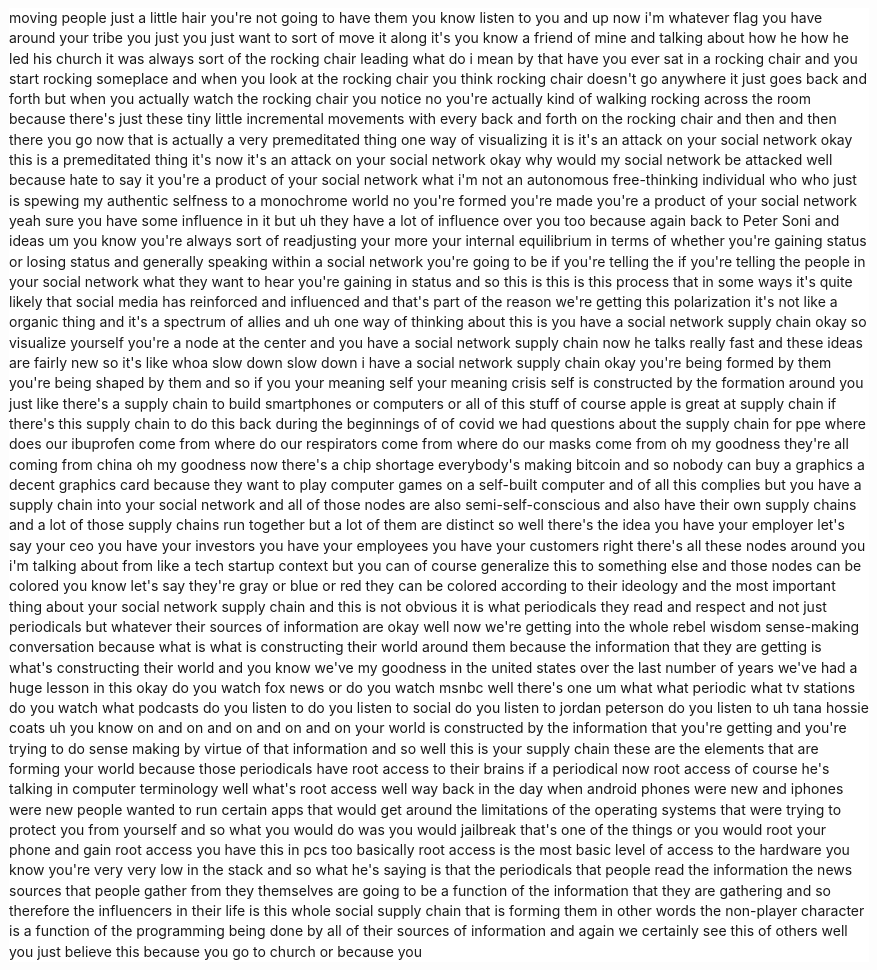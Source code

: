 moving people just a little hair you're not going to have them you know listen to you and up now i'm whatever flag you have around your tribe you just you just want to sort of move it along it's you know a friend of mine and talking about how he how he led his church it was always sort of the rocking chair leading what do i mean by that have you ever sat in a rocking chair and you start rocking someplace and when you look at the rocking chair you think rocking chair doesn't go anywhere it just goes back and forth but when you actually watch the rocking chair you notice no you're actually kind of walking rocking across the room because there's just these tiny little incremental movements with every back and forth on the rocking chair and then and then there you go now that is actually a very premeditated thing one way of visualizing it is it's an attack on your social network okay this is a premeditated thing it's now it's an attack on your social network okay why would my social network be attacked well because hate to say it you're a product of your social network what i'm not an autonomous free-thinking individual who who just is spewing my authentic selfness to a monochrome world no you're formed you're made you're a product of your social network yeah sure you have some influence in it but uh they have a lot of influence over you too because again back to Peter Soni and ideas um you know you're always sort of readjusting your more your internal equilibrium in terms of whether you're gaining status or losing status and generally speaking within a social network you're going to be if you're telling the if you're telling the people in your social network what they want to hear you're gaining in status and so this is this is this process that in some ways it's quite likely that social media has reinforced and influenced and that's part of the reason we're getting this polarization it's not like a organic thing and it's a spectrum of allies and uh one way of thinking about this is you have a social network supply chain okay so visualize yourself you're a node at the center and you have a social network supply chain now he talks really fast and these ideas are fairly new so it's like whoa slow down slow down i have a social network supply chain okay you're being formed by them you're being shaped by them and so if you your meaning self your meaning crisis self is constructed by the formation around you just like there's a supply chain to build smartphones or computers or all of this stuff of course apple is great at supply chain if there's this supply chain to do this back during the beginnings of of covid we had questions about the supply chain for ppe where does our ibuprofen come from where do our respirators come from where do our masks come from oh my goodness they're all coming from china oh my goodness now there's a chip shortage everybody's making bitcoin and so nobody can buy a graphics a decent graphics card because they want to play computer games on a self-built computer and of all this complies but you have a supply chain into your social network and all of those nodes are also semi-self-conscious and also have their own supply chains and a lot of those supply chains run together but a lot of them are distinct so well there's the idea you have your employer let's say your ceo you have your investors you have your employees you have your customers right there's all these nodes around you i'm talking about from like a tech startup context but you can of course generalize this to something else and those nodes can be colored you know let's say they're gray or blue or red they can be colored according to their ideology and the most important thing about your social network supply chain and this is not obvious it is what periodicals they read and respect and not just periodicals but whatever their sources of information are okay well now we're getting into the whole rebel wisdom sense-making conversation because what is what is constructing their world around them because the information that they are getting is what's constructing their world and you know we've my goodness in the united states over the last number of years we've had a huge lesson in this okay do you watch fox news or do you watch msnbc well there's one um what what periodic what tv stations do you watch what podcasts do you listen to do you listen to social do you listen to jordan peterson do you listen to uh tana hossie coats uh you know on and on and on and on and on your world is constructed by the information that you're getting and you're trying to do sense making by virtue of that information and so well this is your supply chain these are the elements that are forming your world because those periodicals have root access to their brains if a periodical now root access of course he's talking in computer terminology well what's root access well way back in the day when android phones were new and iphones were new people wanted to run certain apps that would get around the limitations of the operating systems that were trying to protect you from yourself and so what you would do was you would jailbreak that's one of the things or you would root your phone and gain root access you have this in pcs too basically root access is the most basic level of access to the hardware you know you're very very low in the stack and so what he's saying is that the periodicals that people read the information the news sources that people gather from they themselves are going to be a function of the information that they are gathering and so therefore the influencers in their life is this whole social supply chain that is forming them in other words the non-player character is a function of the programming being done by all of their sources of information and again we certainly see this of others well you just believe this because you go to church or because you